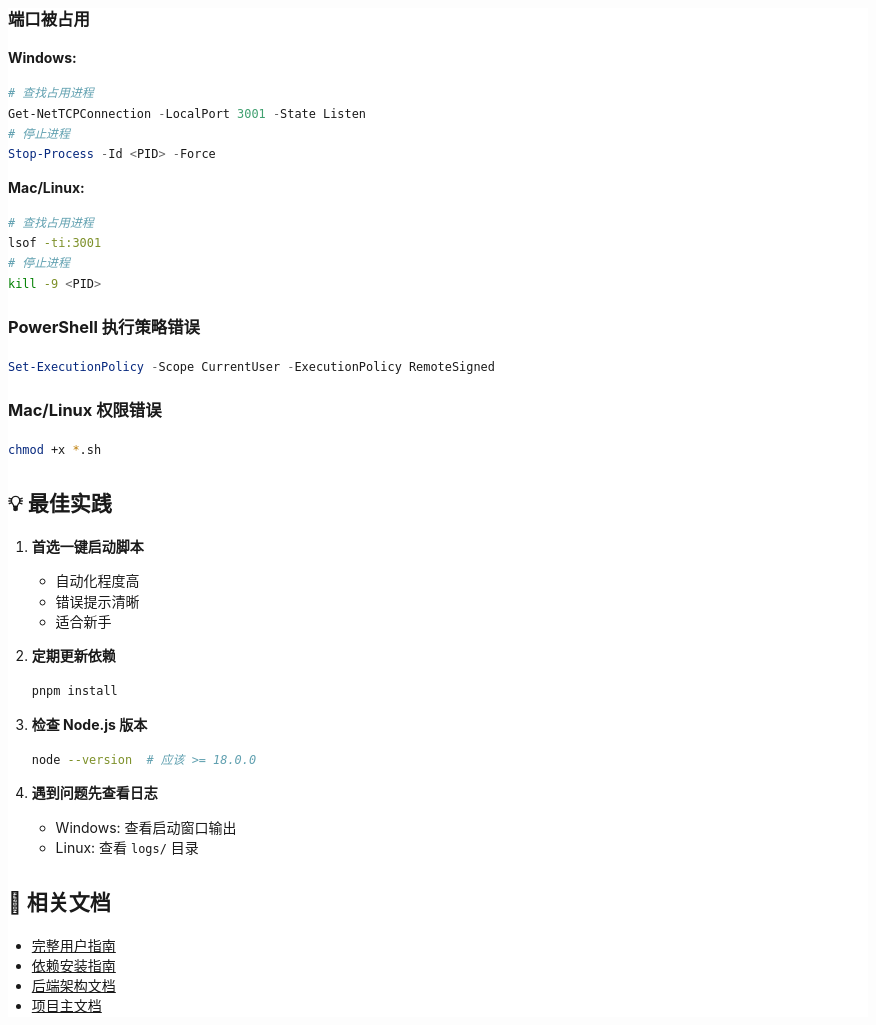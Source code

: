 ### 端口被占用

**Windows:**
```powershell
# 查找占用进程
Get-NetTCPConnection -LocalPort 3001 -State Listen
# 停止进程
Stop-Process -Id <PID> -Force
```

**Mac/Linux:**
```bash
# 查找占用进程
lsof -ti:3001
# 停止进程
kill -9 <PID>
```

### PowerShell 执行策略错误

```powershell
Set-ExecutionPolicy -Scope CurrentUser -ExecutionPolicy RemoteSigned
```

### Mac/Linux 权限错误

```bash
chmod +x *.sh
```

## 💡 最佳实践

1. **首选一键启动脚本**
   - 自动化程度高
   - 错误提示清晰
   - 适合新手

2. **定期更新依赖**
   ```bash
   pnpm install
   ```

3. **检查 Node.js 版本**
   ```bash
   node --version  # 应该 >= 18.0.0
   ```

4. **遇到问题先查看日志**
   - Windows: 查看启动窗口输出
   - Linux: 查看 `logs/` 目录

## 🔗 相关文档

- [完整用户指南](../guides/MCP_COMPLETE_USER_GUIDE.md)
- [依赖安装指南](../setup/INSTALL_DEPENDENCIES.md)
- [后端架构文档](../reports/BACKEND_ARCHITECTURE.md)
- [项目主文档](../../README.md)

